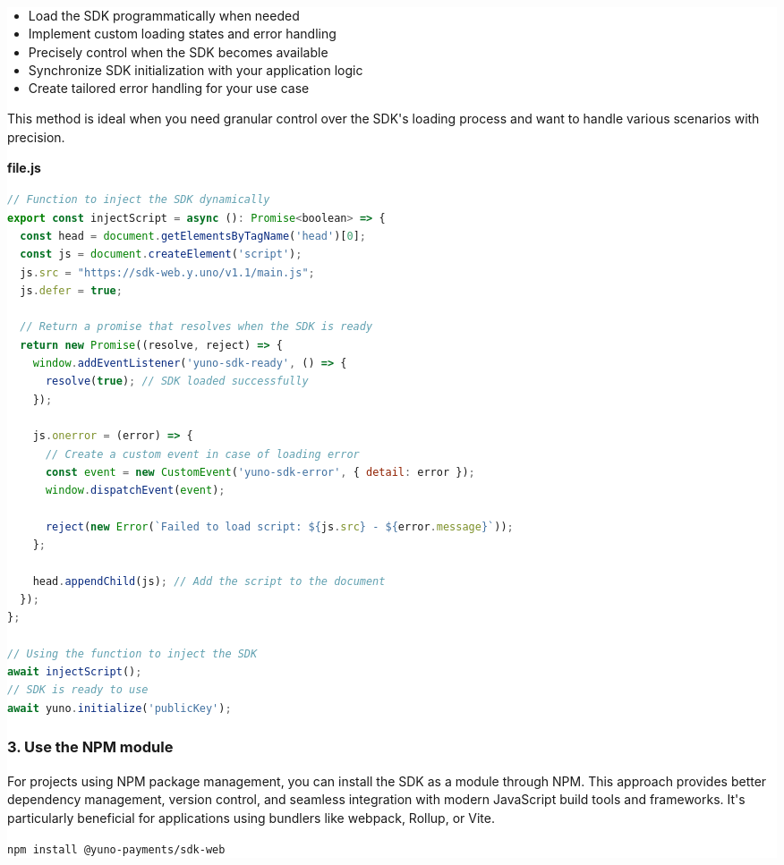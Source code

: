 - Load the SDK programmatically when needed
- Implement custom loading states and error handling
- Precisely control when the SDK becomes available
- Synchronize SDK initialization with your application logic
- Create tailored error handling for your use case

This method is ideal when you need granular control over the SDK's loading process and want to handle various scenarios with precision.

**file.js**

```javascript
// Function to inject the SDK dynamically
export const injectScript = async (): Promise<boolean> => {
  const head = document.getElementsByTagName('head')[0];
  const js = document.createElement('script');
  js.src = "https://sdk-web.y.uno/v1.1/main.js";
  js.defer = true;

  // Return a promise that resolves when the SDK is ready
  return new Promise((resolve, reject) => {
    window.addEventListener('yuno-sdk-ready', () => {
      resolve(true); // SDK loaded successfully
    });

    js.onerror = (error) => {
      // Create a custom event in case of loading error
      const event = new CustomEvent('yuno-sdk-error', { detail: error });
      window.dispatchEvent(event);

      reject(new Error(`Failed to load script: ${js.src} - ${error.message}`));
    };

    head.appendChild(js); // Add the script to the document
  });
};

// Using the function to inject the SDK
await injectScript();
// SDK is ready to use
await yuno.initialize('publicKey');
```

### 3. Use the NPM module

For projects using NPM package management, you can install the SDK as a module through NPM. This approach provides better dependency management, version control, and seamless integration with modern JavaScript build tools and frameworks. It's particularly beneficial for applications using bundlers like webpack, Rollup, or Vite.

```bash
npm install @yuno-payments/sdk-web
```
